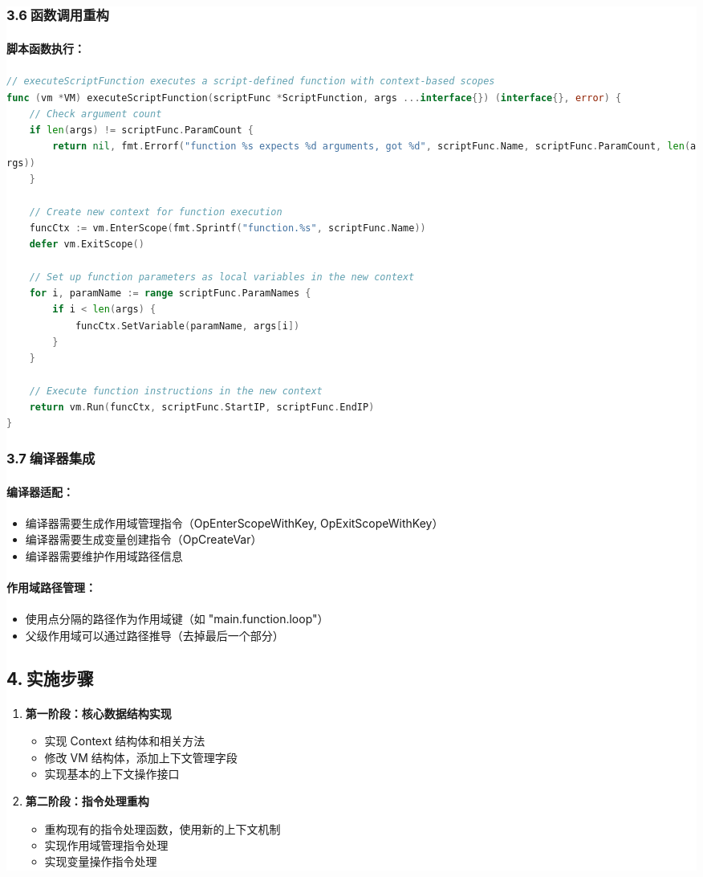 ### 3.6 函数调用重构

#### 脚本函数执行：
```go
// executeScriptFunction executes a script-defined function with context-based scopes
func (vm *VM) executeScriptFunction(scriptFunc *ScriptFunction, args ...interface{}) (interface{}, error) {
    // Check argument count
    if len(args) != scriptFunc.ParamCount {
        return nil, fmt.Errorf("function %s expects %d arguments, got %d", scriptFunc.Name, scriptFunc.ParamCount, len(args))
    }

    // Create new context for function execution
    funcCtx := vm.EnterScope(fmt.Sprintf("function.%s", scriptFunc.Name))
    defer vm.ExitScope()

    // Set up function parameters as local variables in the new context
    for i, paramName := range scriptFunc.ParamNames {
        if i < len(args) {
            funcCtx.SetVariable(paramName, args[i])
        }
    }

    // Execute function instructions in the new context
    return vm.Run(funcCtx, scriptFunc.StartIP, scriptFunc.EndIP)
}
```

### 3.7 编译器集成

#### 编译器适配：
- 编译器需要生成作用域管理指令（OpEnterScopeWithKey, OpExitScopeWithKey）
- 编译器需要生成变量创建指令（OpCreateVar）
- 编译器需要维护作用域路径信息

#### 作用域路径管理：
- 使用点分隔的路径作为作用域键（如 "main.function.loop"）
- 父级作用域可以通过路径推导（去掉最后一个部分）

## 4. 实施步骤

1. **第一阶段：核心数据结构实现**
   - 实现 Context 结构体和相关方法
   - 修改 VM 结构体，添加上下文管理字段
   - 实现基本的上下文操作接口

2. **第二阶段：指令处理重构**
   - 重构现有的指令处理函数，使用新的上下文机制
   - 实现作用域管理指令处理
   - 实现变量操作指令处理
